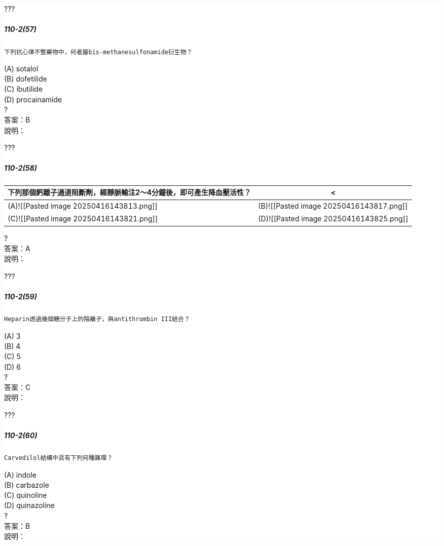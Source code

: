 ???

##### 110-2(57)
```Question
下列抗心律不整藥物中，何者屬bis-methanesulfonamide衍生物？
```
(A) sotalol  
(B) dofetilide  
(C) ibutilide  
(D) procainamide  
?  
答案：B  
說明：

???

##### 110-2(58)

| 下列那個鈣離子通道阻斷劑，經靜脈輸注2～4分鐘後，即可產生降血壓活性？     | <                                       |
| --------------------------------------- | --------------------------------------- |
| (A)![[Pasted image 20250416143813.png]] | (B)![[Pasted image 20250416143817.png]] |
| (C)![[Pasted image 20250416143821.png]] | (D)![[Pasted image 20250416143825.png]] |
?  
答案：A  
說明：

???

##### 110-2(59)
```Question
Heparin透過幾個糖分子上的陰離子，與antithrombin III結合？
```
(A) 3  
(B) 4  
(C) 5  
(D) 6  
?  
答案：C  
說明：

???

##### 110-2(60)
```Question
Carvedilol結構中具有下列何種雜環？
```
(A) indole  
(B) carbazole  
(C) quinoline  
(D) quinazoline  
?  
答案：B  
說明：
